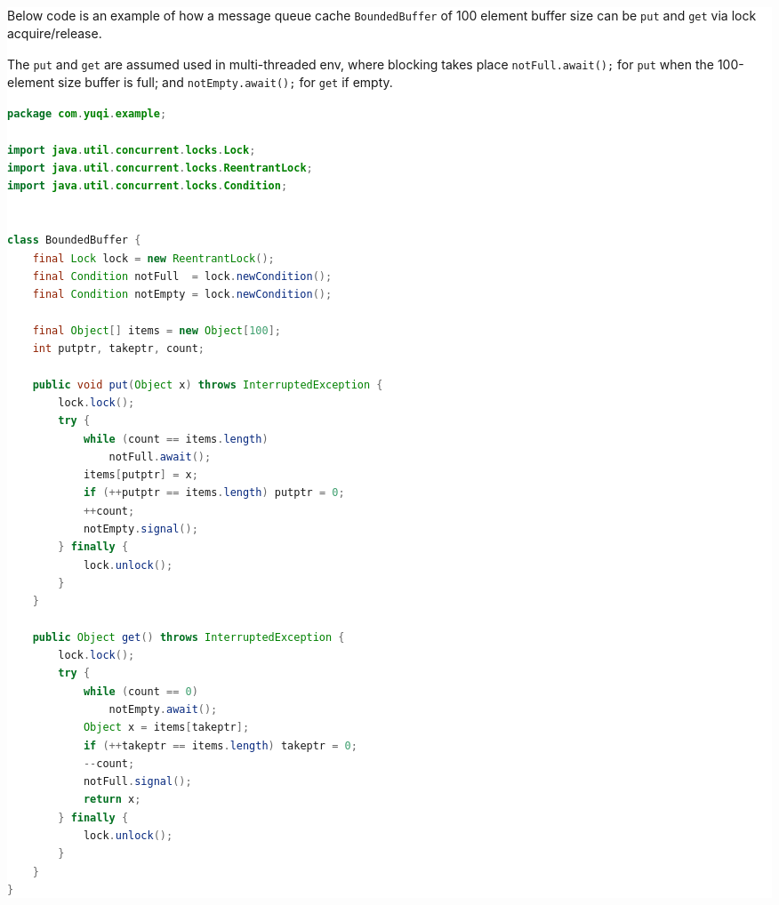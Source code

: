 Below code is an example of how a message queue cache `BoundedBuffer` of 100 element buffer size can be `put` and `get` via lock acquire/release.

The `put` and `get` are assumed used in multi-threaded env, where blocking takes place `notFull.await();` for `put` when the 100-element size buffer is full;
and `notEmpty.await();` for `get` if empty.

```java
package com.yuqi.example;

import java.util.concurrent.locks.Lock;
import java.util.concurrent.locks.ReentrantLock;
import java.util.concurrent.locks.Condition;


class BoundedBuffer {
    final Lock lock = new ReentrantLock();
    final Condition notFull  = lock.newCondition();
    final Condition notEmpty = lock.newCondition();

    final Object[] items = new Object[100];
    int putptr, takeptr, count;

    public void put(Object x) throws InterruptedException {
        lock.lock();
        try {
            while (count == items.length)
                notFull.await();
            items[putptr] = x;
            if (++putptr == items.length) putptr = 0;
            ++count;
            notEmpty.signal();
        } finally {
            lock.unlock();
        }
    }

    public Object get() throws InterruptedException {
        lock.lock();
        try {
            while (count == 0)
                notEmpty.await();
            Object x = items[takeptr];
            if (++takeptr == items.length) takeptr = 0;
            --count;
            notFull.signal();
            return x;
        } finally {
            lock.unlock();
        }
    }
}
```
